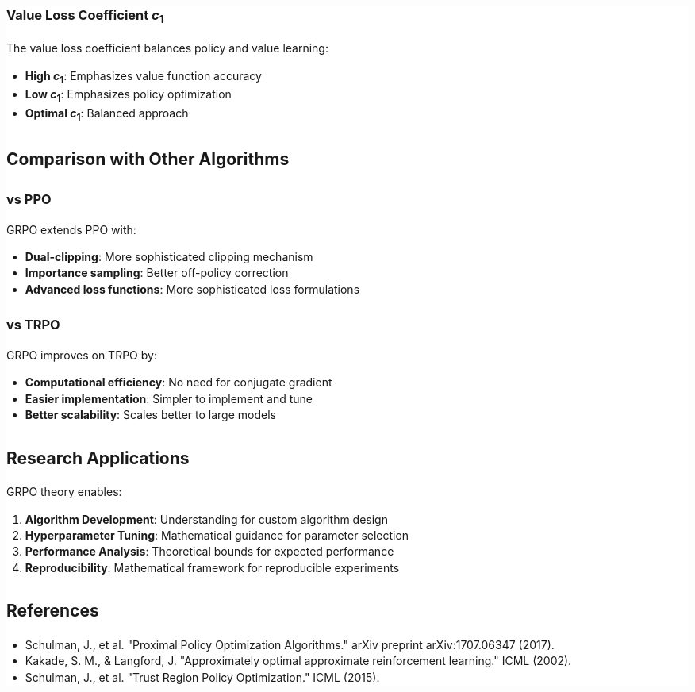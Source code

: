 ### Value Loss Coefficient $c_1$

The value loss coefficient balances policy and value learning:

- **High $c_1$**: Emphasizes value function accuracy
- **Low $c_1$**: Emphasizes policy optimization
- **Optimal $c_1$**: Balanced approach

## Comparison with Other Algorithms

### vs PPO

GRPO extends PPO with:
- **Dual-clipping**: More sophisticated clipping mechanism
- **Importance sampling**: Better off-policy correction
- **Advanced loss functions**: More sophisticated loss formulations

### vs TRPO

GRPO improves on TRPO by:
- **Computational efficiency**: No need for conjugate gradient
- **Easier implementation**: Simpler to implement and tune
- **Better scalability**: Scales better to large models

## Research Applications

GRPO theory enables:

1. **Algorithm Development**: Understanding for custom algorithm design
2. **Hyperparameter Tuning**: Mathematical guidance for parameter selection
3. **Performance Analysis**: Theoretical bounds for expected performance
4. **Reproducibility**: Mathematical framework for reproducible experiments

## References

- Schulman, J., et al. "Proximal Policy Optimization Algorithms." arXiv preprint arXiv:1707.06347 (2017).
- Kakade, S. M., & Langford, J. "Approximately optimal approximate reinforcement learning." ICML (2002).
- Schulman, J., et al. "Trust Region Policy Optimization." ICML (2015). 